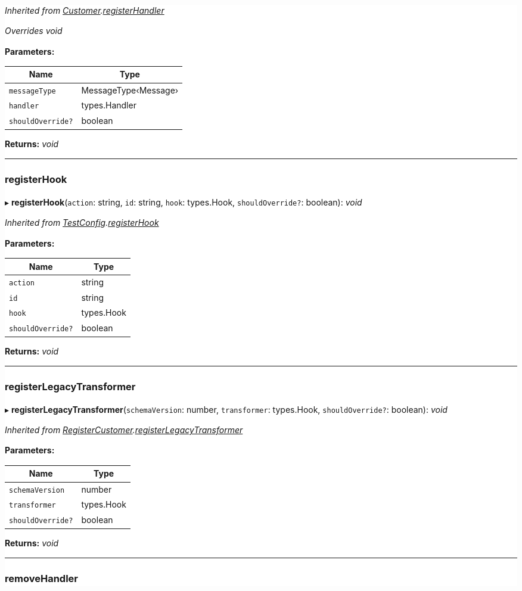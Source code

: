*Inherited from [Customer](customer.md).[registerHandler](customer.md#registerhandler)*

*Overrides void*

**Parameters:**

Name | Type |
------ | ------ |
`messageType` | MessageType‹Message› |
`handler` | types.Handler |
`shouldOverride?` | boolean |

**Returns:** *void*

___

###  registerHook

▸ **registerHook**(`action`: string, `id`: string, `hook`: types.Hook, `shouldOverride?`: boolean): *void*

*Inherited from [TestConfig](testconfig.md).[registerHook](testconfig.md#registerhook)*

**Parameters:**

Name | Type |
------ | ------ |
`action` | string |
`id` | string |
`hook` | types.Hook |
`shouldOverride?` | boolean |

**Returns:** *void*

___

###  registerLegacyTransformer

▸ **registerLegacyTransformer**(`schemaVersion`: number, `transformer`: types.Hook, `shouldOverride?`: boolean): *void*

*Inherited from [RegisterCustomer](registercustomer.md).[registerLegacyTransformer](registercustomer.md#registerlegacytransformer)*

**Parameters:**

Name | Type |
------ | ------ |
`schemaVersion` | number |
`transformer` | types.Hook |
`shouldOverride?` | boolean |

**Returns:** *void*

___

###  removeHandler
